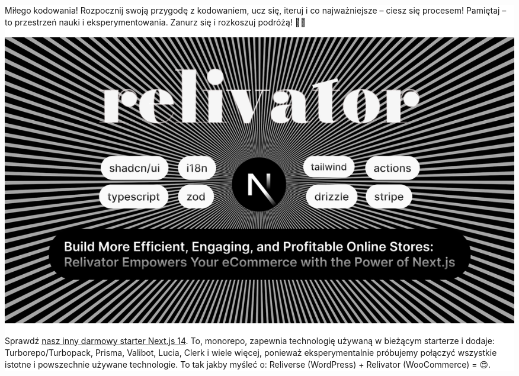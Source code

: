 
Miłego kodowania! Rozpocznij swoją przygodę z kodowaniem, ucz się, iteruj i co najważniejsze – ciesz się procesem! Pamiętaj – to przestrzeń nauki i eksperymentowania. Zanurz się i rozkoszuj podróżą! 🚀🌌

![Obraz OG Bleverse Relivator](/public/og-image.png)

Sprawdź [nasz inny darmowy starter Next.js 14](https://github.com/blefnk/reliverse). To, monorepo, zapewnia technologię używaną w bieżącym starterze i dodaje: Turborepo/Turbopack, Prisma, Valibot, Lucia, Clerk i wiele więcej, ponieważ eksperymentalnie próbujemy połączyć wszystkie istotne i powszechnie używane technologie. To tak jakby myśleć o: Reliverse (WordPress) + Relivator (WooCommerce) = 😍.

[bleverse-discord]: https://discord.gg/Pb8uKbwpsJ
